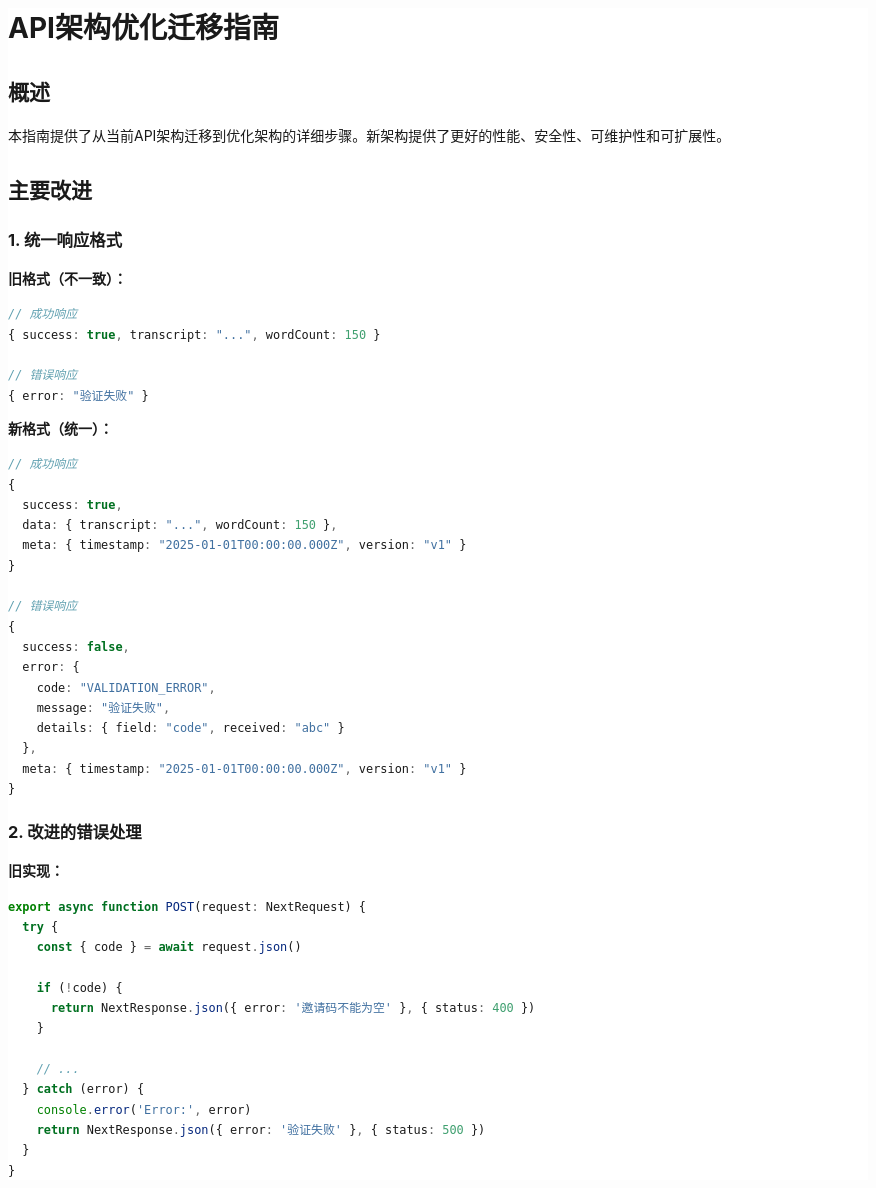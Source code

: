 # API架构优化迁移指南

## 概述

本指南提供了从当前API架构迁移到优化架构的详细步骤。新架构提供了更好的性能、安全性、可维护性和可扩展性。

## 主要改进

### 1. 统一响应格式
**旧格式（不一致）：**
```typescript
// 成功响应
{ success: true, transcript: "...", wordCount: 150 }

// 错误响应  
{ error: "验证失败" }
```

**新格式（统一）：**
```typescript
// 成功响应
{
  success: true,
  data: { transcript: "...", wordCount: 150 },
  meta: { timestamp: "2025-01-01T00:00:00.000Z", version: "v1" }
}

// 错误响应
{
  success: false,
  error: {
    code: "VALIDATION_ERROR",
    message: "验证失败",
    details: { field: "code", received: "abc" }
  },
  meta: { timestamp: "2025-01-01T00:00:00.000Z", version: "v1" }
}
```

### 2. 改进的错误处理
**旧实现：**
```typescript
export async function POST(request: NextRequest) {
  try {
    const { code } = await request.json()
    
    if (!code) {
      return NextResponse.json({ error: '邀请码不能为空' }, { status: 400 })
    }
    
    // ...
  } catch (error) {
    console.error('Error:', error)
    return NextResponse.json({ error: '验证失败' }, { status: 500 })
  }
}
```
